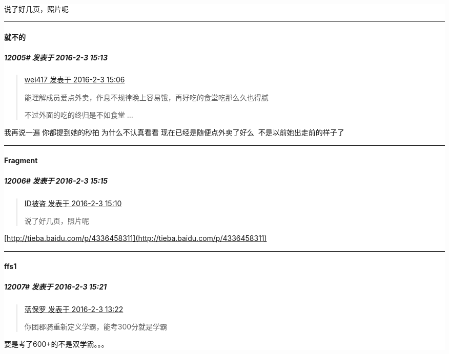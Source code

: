 


说了好几页，照片呢







*****

####  就不的  
##### 12005#       发表于 2016-2-3 15:13



<blockquote><a href="httphttps://bbs.saraba1st.com/2b/forum.php?mod=redirect&amp;goto=findpost&amp;pid=31483238&amp;ptid=1105387" target="_blank">wei417 发表于 2016-2-3 15:06</a>

能理解成员爱点外卖，作息不规律晚上容易饿，再好吃的食堂吃那么久也得腻

不过外面的吃的终归是不如食堂 ...</blockquote>
我再说一遍 你都提到她的秒拍 为什么不认真看看 现在已经是随便点外卖了好么  不是以前她出走前的样子了







*****

####  Fragment  
##### 12006#       发表于 2016-2-3 15:15



<blockquote><a href="httphttps://bbs.saraba1st.com/2b/forum.php?mod=redirect&amp;goto=findpost&amp;pid=31483266&amp;ptid=1105387" target="_blank">ID被盗 发表于 2016-2-3 15:10</a>

说了好几页，照片呢</blockquote>
[http://tieba.baidu.com/p/4336458311](http://tieba.baidu.com/p/4336458311)







*****

####  ffs1  
##### 12007#       发表于 2016-2-3 15:21



<blockquote><a href="httphttps://bbs.saraba1st.com/2b/forum.php?mod=redirect&amp;goto=findpost&amp;pid=31482294&amp;ptid=1105387" target="_blank">蓝保罗 发表于 2016-2-3 13:22</a>

你团郡骑重新定义学霸，能考300分就是学霸</blockquote>
要是考了600+的不是双学霸。。。






